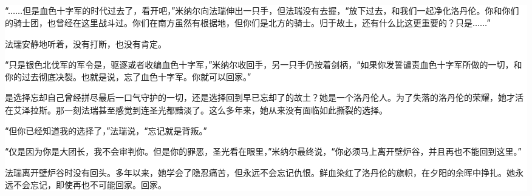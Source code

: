 “……但是血色十字军的时代过去了，看开吧，”米纳尔向法瑞伸出一只手，但法瑞没有去握，“放下过去，和我们一起净化洛丹伦。你和你们的骑士团，也曾经在这里战斗过。你们在南方虽然有根据地，但你们是北方的骑士。归于故土，还有什么比这更重要的？只是……”

法瑞安静地听着，没有打断，也没有肯定。

“只是银色北伐军的军令是，驱逐或者收编血色十字军，”米纳尔收回手，另一只手仍按着剑柄，“如果你发誓谴责血色十字军所做的一切，和你的过去彻底决裂。也就是说，忘了血色十字军。你就可以回家。”

是选择忘却自己曾经拼尽最后一口气守护的一切，还是选择回到早已忘却了的故土？她是一个洛丹伦人。为了失落的洛丹伦的荣耀，她才活在艾泽拉斯。那一刻法瑞甚至感觉到连圣光都黯淡了。这么多年来，她从来没有面临如此撕裂的选择。

“但你已经知道我的选择了，”法瑞说，“忘记就是背叛。”

“仅是因为你是大团长，我不会审判你。但是你的罪恶，圣光看在眼里，”米纳尔最终说，“你必须马上离开壁炉谷，并且再也不能回到这里。”

法瑞离开壁炉谷时没有回头。多年以来，她学会了隐忍痛苦，但永远不会忘记仇恨。鲜血染红了洛丹伦的旗帜，在夕阳的余晖中挣扎。她永远不会忘记，即使再也不可能回家。回家。
